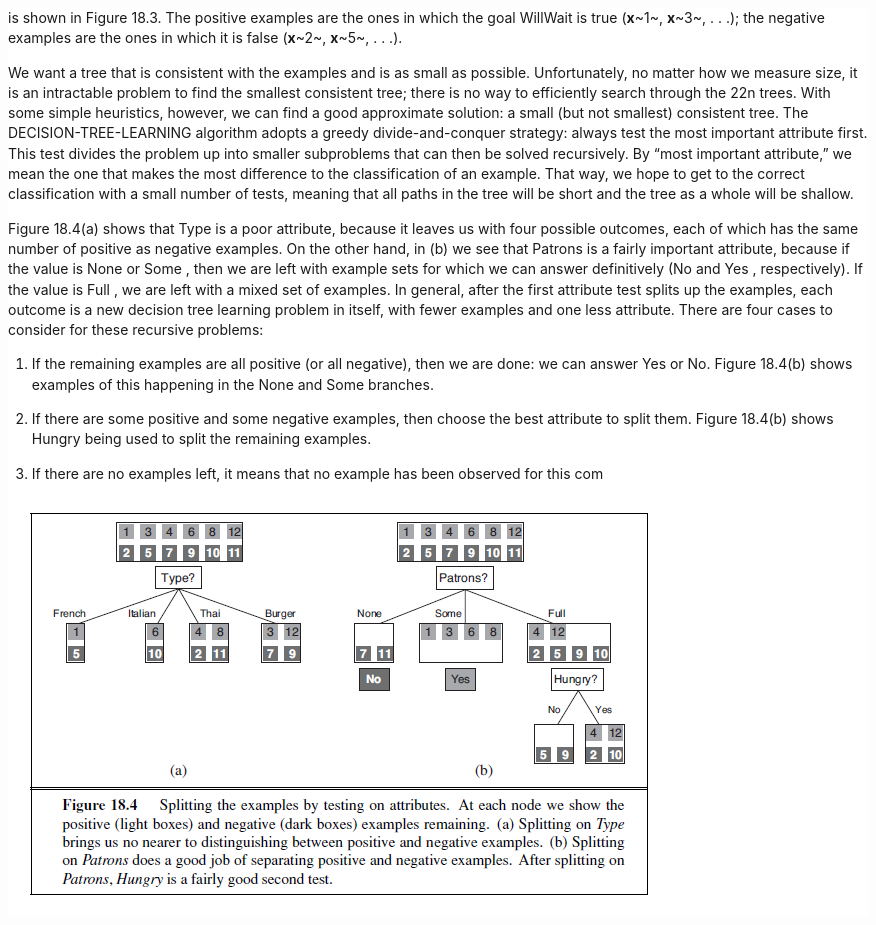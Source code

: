 
is shown in Figure 18.3. The positive examples are the ones in which the goal WillWait is true (**x**~1~, **x**~3~, . . .); the negative examples are the ones in which it is false (**x**~2~, **x**~5~, . . .).

We want a tree that is consistent with the examples and is as small as possible. Unfortunately, no matter how we measure size, it is an intractable problem to find the smallest consistent tree; there is no way to efficiently search through the 22n trees. With some simple heuristics, however, we can find a good approximate solution: a small (but not smallest) consistent tree. The DECISION-TREE-LEARNING algorithm adopts a greedy divide-and-conquer strategy: always test the most important attribute first. This test divides the problem up into smaller subproblems that can then be solved recursively. By “most important attribute,” we mean the one that makes the most difference to the classification of an example. That way, we hope to get to the correct classification with a small number of tests, meaning that all paths in the tree will be short and the tree as a whole will be shallow.

Figure 18.4(a) shows that Type is a poor attribute, because it leaves us with four possible outcomes, each of which has the same number of positive as negative examples. On the other hand, in (b) we see that Patrons is a fairly important attribute, because if the value is None or Some , then we are left with example sets for which we can answer definitively (No and Yes , respectively). If the value is Full , we are left with a mixed set of examples. In general, after the first attribute test splits up the examples, each outcome is a new decision tree learning problem in itself, with fewer examples and one less attribute. There are four cases to consider for these recursive problems:

1. If the remaining examples are all positive (or all negative), then we are done: we can answer Yes or No. Figure 18.4(b) shows examples of this happening in the None and Some branches.

2. If there are some positive and some negative examples, then choose the best attribute to split them. Figure 18.4(b) shows Hungry being used to split the remaining examples.

3. If there are no examples left, it means that no example has been observed for this com 

![Alt text](figure-18.4.png)
